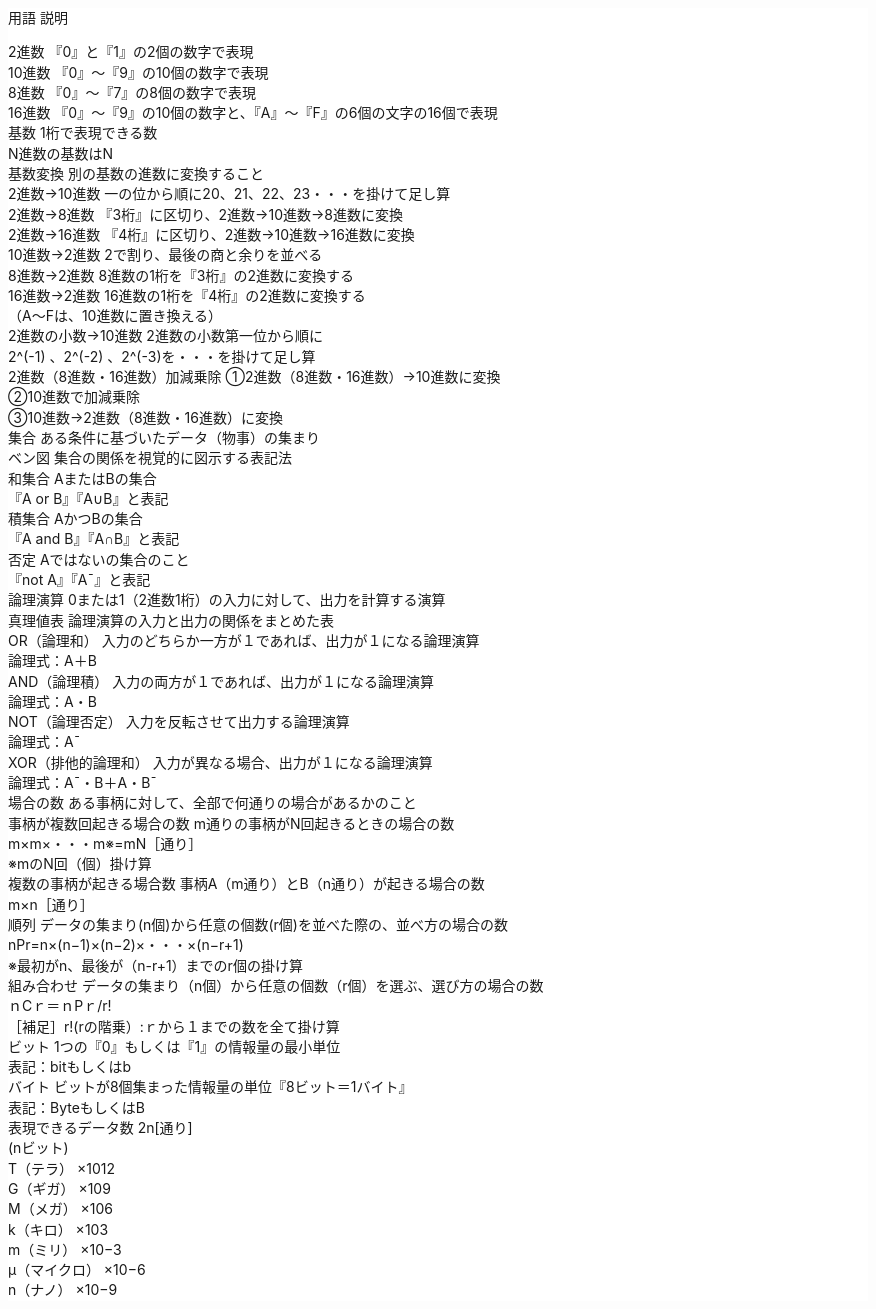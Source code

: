 用語	説明	  
		  
2進数	『0』と『1』の2個の数字で表現	  
10進数	『0』～『9』の10個の数字で表現	  
8進数	『0』～『7』の8個の数字で表現	  
16進数	『0』～『9』の10個の数字と、『A』～『F』の6個の文字の16個で表現	  
基数	1桁で表現できる数	  
	N進数の基数はN	  
基数変換	別の基数の進数に変換すること	  
2進数→10進数	一の位から順に20、21、22、23・・・を掛けて足し算	  
2進数→8進数	『3桁』に区切り、2進数→10進数→8進数に変換	  
2進数→16進数	『4桁』に区切り、2進数→10進数→16進数に変換	  
10進数→2進数	2で割り、最後の商と余りを並べる	  
8進数→2進数	8進数の1桁を『3桁』の2進数に変換する	  
16進数→2進数	16進数の1桁を『4桁』の2進数に変換する	  
	（A～Fは、10進数に置き換える）	  
2進数の小数→10進数	2進数の小数第一位から順に	  
	2^(-1) 、2^(-2) 、2^(-3)を・・・を掛けて足し算	  
2進数（8進数・16進数）加減乗除	①2進数（8進数・16進数）→10進数に変換	  
	②10進数で加減乗除	  
	③10進数→2進数（8進数・16進数）に変換	  
集合	ある条件に基づいたデータ（物事）の集まり	  
ベン図	集合の関係を視覚的に図示する表記法	  
和集合	AまたはBの集合	  
	『A or B』『A∪B』と表記	  
積集合	AかつBの集合	  
	『A and B』『A∩B』と表記	  
否定	Aではないの集合のこと	  
	『not A』『A¯』と表記	  
論理演算	0または1（2進数1桁）の入力に対して、出力を計算する演算	  
真理値表	論理演算の入力と出力の関係をまとめた表	  
OR（論理和）	入力のどちらか一方が１であれば、出力が１になる論理演算	  
	論理式：A＋B	  
AND（論理積）	入力の両方が１であれば、出力が１になる論理演算	  
	論理式：A・B	  
NOT（論理否定）	入力を反転させて出力する論理演算	  
	論理式：A¯	  
XOR（排他的論理和）	入力が異なる場合、出力が１になる論理演算	  
	論理式：A¯・B＋A・B¯	  
場合の数	ある事柄に対して、全部で何通りの場合があるかのこと	  
事柄が複数回起きる場合の数	m通りの事柄がN回起きるときの場合の数	  
	m×m×・・・m※=mN［通り］	  
	※mのN回（個）掛け算	  
複数の事柄が起きる場合数	事柄A（m通り）とB（n通り）が起きる場合の数	  
	m×n［通り］	  
順列	データの集まり(n個)から任意の個数(r個)を並べた際の、並べ方の場合の数	  
	nPr=n×(n−1)×(n−2)×・・・×(n−r+1)	  
	※最初がn、最後が（n-r+1）までのr個の掛け算	  
組み合わせ	データの集まり（n個）から任意の個数（r個）を選ぶ、選び方の場合の数	  
	ｎCｒ＝ｎPｒ/r!	  
	［補足］r!(rの階乗）:ｒから１までの数を全て掛け算	  
ビット	1つの『0』もしくは『1』の情報量の最小単位	  
	表記：bitもしくはb	  
バイト	ビットが8個集まった情報量の単位『8ビット＝1バイト』	  
	表記：ByteもしくはB	  
表現できるデータ数	2n[通り]	  
(nビット)		  
T（テラ）	×1012	  
G（ギガ）	×109	  
M（メガ）	×106	  
k（キロ）	×103	  
m（ミリ）	×10−3	  
μ（マイクロ）	×10−6	  
n（ナノ）	×10−9	  